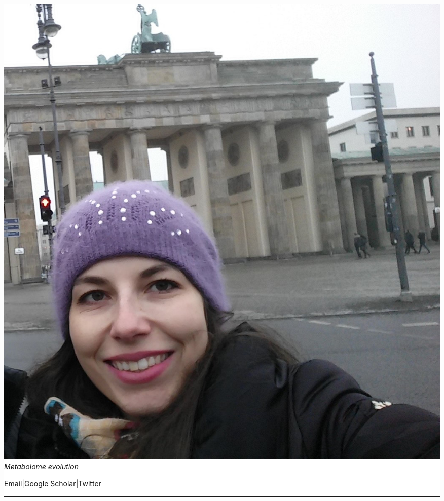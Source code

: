 ![Sabina](/assets/img/people/sabina.jpg)
<i>Metabolome evolution</i>

[Email](mailto:sabina.tralamazza@unine.ch)|[Google Scholar](https://scholar.google.com/citations?hl=en&user=H1ObZJQAAAAJ&view_op=list_works&sortby=pubdate)|[Twitter](http://www.twitter.com/STralamazza)

---